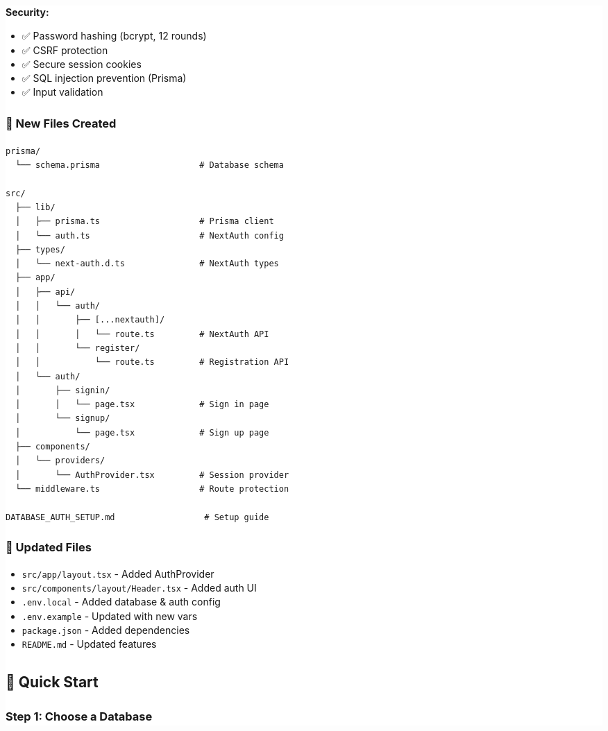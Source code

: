 **Security:**
- ✅ Password hashing (bcrypt, 12 rounds)
- ✅ CSRF protection
- ✅ Secure session cookies
- ✅ SQL injection prevention (Prisma)
- ✅ Input validation

### 📁 New Files Created

```
prisma/
  └── schema.prisma                    # Database schema

src/
  ├── lib/
  │   ├── prisma.ts                    # Prisma client
  │   └── auth.ts                      # NextAuth config
  ├── types/
  │   └── next-auth.d.ts               # NextAuth types
  ├── app/
  │   ├── api/
  │   │   └── auth/
  │   │       ├── [...nextauth]/
  │   │       │   └── route.ts         # NextAuth API
  │   │       └── register/
  │   │           └── route.ts         # Registration API
  │   └── auth/
  │       ├── signin/
  │       │   └── page.tsx             # Sign in page
  │       └── signup/
  │           └── page.tsx             # Sign up page
  ├── components/
  │   └── providers/
  │       └── AuthProvider.tsx         # Session provider
  └── middleware.ts                    # Route protection

DATABASE_AUTH_SETUP.md                  # Setup guide
```

### 🔄 Updated Files

- `src/app/layout.tsx` - Added AuthProvider
- `src/components/layout/Header.tsx` - Added auth UI
- `.env.local` - Added database & auth config
- `.env.example` - Updated with new vars
- `package.json` - Added dependencies
- `README.md` - Updated features

## 🚀 Quick Start

### Step 1: Choose a Database
